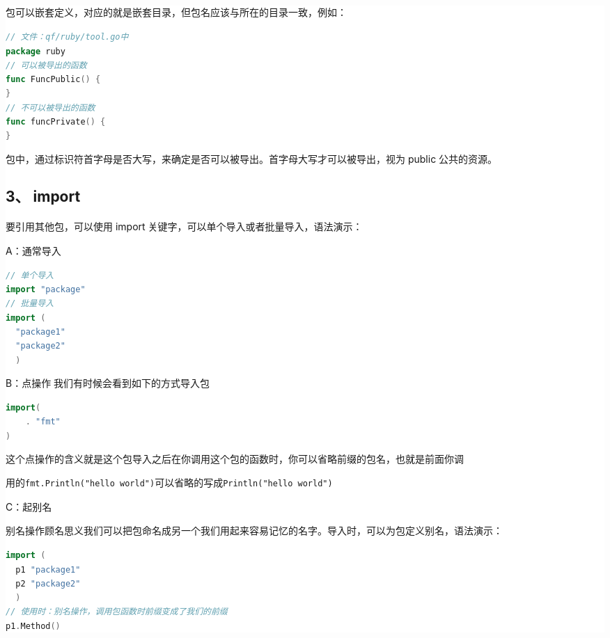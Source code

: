 包可以嵌套定义，对应的就是嵌套目录，但包名应该与所在的目录一致，例如：

```go
// 文件：qf/ruby/tool.go中
package ruby
// 可以被导出的函数
func FuncPublic() {
}
// 不可以被导出的函数
func funcPrivate() {
}
```

包中，通过标识符首字母是否大写，来确定是否可以被导出。首字母大写才可以被导出，视为 public 公共的资源。



## 3、 import

要引用其他包，可以使用 import 关键字，可以单个导入或者批量导入，语法演示：

A：通常导入

```go
// 单个导入
import "package"
// 批量导入
import (
  "package1"
  "package2"
  )
```

B：点操作
我们有时候会看到如下的方式导入包

```go
import(
	. "fmt"
) 
```

这个点操作的含义就是这个包导入之后在你调用这个包的函数时，你可以省略前缀的包名，也就是前面你调

用的`fmt.Println("hello world")`可以省略的写成`Println("hello world")`



C：起别名

别名操作顾名思义我们可以把包命名成另一个我们用起来容易记忆的名字。导入时，可以为包定义别名，语法演示：

```go
import (
  p1 "package1"
  p2 "package2"
  )
// 使用时：别名操作，调用包函数时前缀变成了我们的前缀
p1.Method()
```
